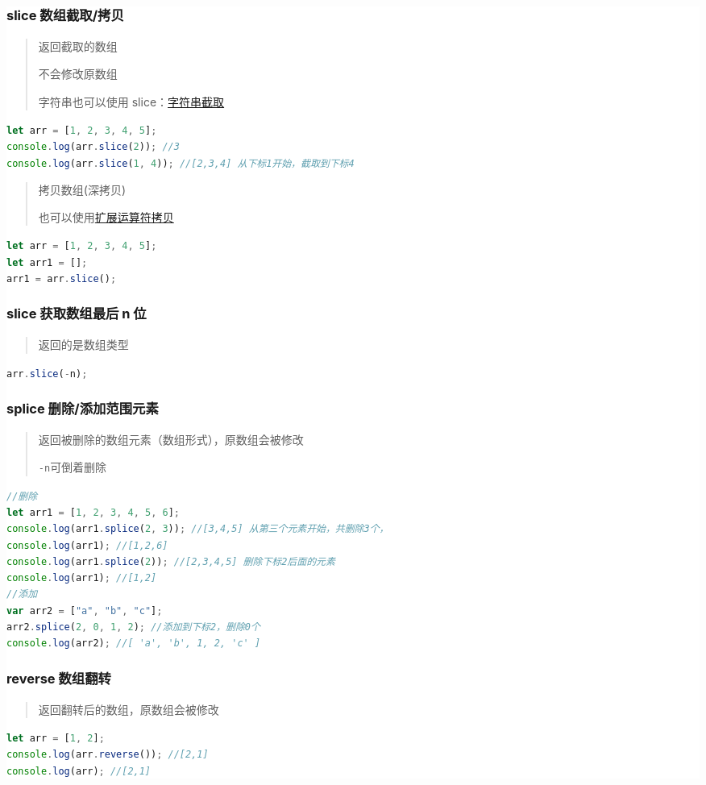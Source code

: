### slice 数组截取/拷贝

> 返回截取的数组
>
> 不会修改原数组
>
> 字符串也可以使用 slice：[字符串截取](#slice截取字符串)

```js
let arr = [1, 2, 3, 4, 5];
console.log(arr.slice(2)); //3
console.log(arr.slice(1, 4)); //[2,3,4] 从下标1开始，截取到下标4
```

> 拷贝数组(深拷贝)
>
> 也可以使用[扩展运算符拷贝](#...数组拷贝)

```js
let arr = [1, 2, 3, 4, 5];
let arr1 = [];
arr1 = arr.slice();
```

### slice 获取数组最后 n 位

> 返回的是数组类型

```js
arr.slice(-n);
```

### splice 删除/添加范围元素

> 返回被删除的数组元素（数组形式），原数组会被修改
>
> `-n`可倒着删除

```js
//删除
let arr1 = [1, 2, 3, 4, 5, 6];
console.log(arr1.splice(2, 3)); //[3,4,5] 从第三个元素开始，共删除3个，
console.log(arr1); //[1,2,6]
console.log(arr1.splice(2)); //[2,3,4,5] 删除下标2后面的元素
console.log(arr1); //[1,2]
//添加
var arr2 = ["a", "b", "c"];
arr2.splice(2, 0, 1, 2); //添加到下标2，删除0个
console.log(arr2); //[ 'a', 'b', 1, 2, 'c' ]
```

### reverse 数组翻转

> 返回翻转后的数组，原数组会被修改

```js
let arr = [1, 2];
console.log(arr.reverse()); //[2,1]
console.log(arr); //[2,1]
```


  [a]: '冷弋白'
